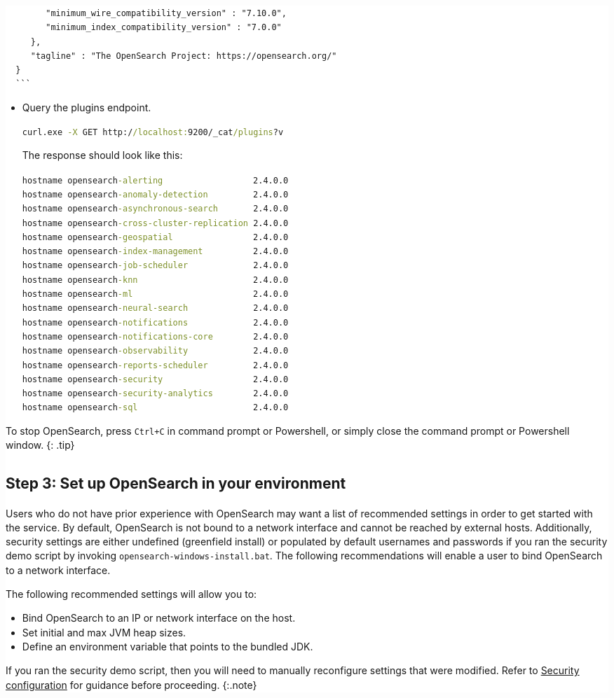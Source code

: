             "minimum_wire_compatibility_version" : "7.10.0",
            "minimum_index_compatibility_version" : "7.0.0"
         },
         "tagline" : "The OpenSearch Project: https://opensearch.org/"
      }
      ```
   - Query the plugins endpoint.
      ```bat
      curl.exe -X GET http://localhost:9200/_cat/plugins?v
      ```

      The response should look like this:
      ```bat
      hostname opensearch-alerting                  2.4.0.0
      hostname opensearch-anomaly-detection         2.4.0.0
      hostname opensearch-asynchronous-search       2.4.0.0
      hostname opensearch-cross-cluster-replication 2.4.0.0
      hostname opensearch-geospatial                2.4.0.0
      hostname opensearch-index-management          2.4.0.0
      hostname opensearch-job-scheduler             2.4.0.0
      hostname opensearch-knn                       2.4.0.0
      hostname opensearch-ml                        2.4.0.0
      hostname opensearch-neural-search             2.4.0.0
      hostname opensearch-notifications             2.4.0.0
      hostname opensearch-notifications-core        2.4.0.0
      hostname opensearch-observability             2.4.0.0
      hostname opensearch-reports-scheduler         2.4.0.0
      hostname opensearch-security                  2.4.0.0
      hostname opensearch-security-analytics        2.4.0.0
      hostname opensearch-sql                       2.4.0.0
      ```

To stop OpenSearch, press `Ctrl+C` in command prompt or Powershell, or simply close the command prompt or Powershell window.
{: .tip} 

## Step 3: Set up OpenSearch in your environment

Users who do not have prior experience with OpenSearch may want a list of recommended settings in order to get started with the service. By default, OpenSearch is not bound to a network interface and cannot be reached by external hosts. Additionally, security settings are either undefined (greenfield install) or populated by default usernames and passwords if you ran the security demo script by invoking <span style="white-space: nowrap">`opensearch-windows-install.bat`.</span> The following recommendations will enable a user to bind OpenSearch to a network interface.

The following recommended settings will allow you to:

- Bind OpenSearch to an IP or network interface on the host.
- Set initial and max JVM heap sizes.
- Define an environment variable that points to the bundled JDK.

If you ran the security demo script, then you will need to manually reconfigure settings that were modified. Refer to [Security configuration]({{site.url}}{{site.baseurl}}/opensearch/configuration/) for guidance before proceeding.
{:.note}
